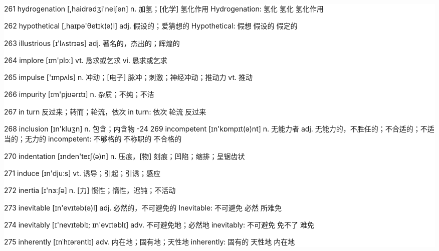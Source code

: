 261 hydrogenation
[,haidrədʒi'neiʃən]
n. 加氢；[化学] 氢化作用 Hydrogenation: 氢化 氢化 氢化作用

262 hypothetical
[,haɪpə'θetɪk(ə)l]
adj. 假设的；爱猜想的 Hypothetical: 假想 假设的 假定的

263 illustrious
[ɪ'lʌstrɪəs]
adj. 著名的，杰出的；辉煌的

264 implore
[ɪm'plɔː]
vt. 恳求或乞求 vi. 恳求或乞求

265 impulse
['ɪmpʌls]
n. 冲动；[电子] 脉冲；刺激；神经冲动；推动力 vt. 推动

266 impurity
[ɪm'pjʊərɪtɪ]
n. 杂质；不纯；不洁

267 in turn 
反过来；转而；轮流，依次 in turn: 依次 轮流 反过来

268 inclusion
[ɪn'kluʒn]
n. 包含；内含物
 -24 
269 incompetent
[ɪn'kɒmpɪt(ə)nt]
n. 无能力者 adj. 无能力的，不胜任的；不合适的；不适当的；无力的 incompetent: 不够格的 不称职的 不合格的

270 indentation
[ɪnden'teɪʃ(ə)n]
n. 压痕，[物] 刻痕；凹陷；缩排；呈锯齿状


271 induce
[ɪn'djuːs]
vt. 诱导；引起；引诱；感应

272 inertia
[ɪ'nɜːʃə]
n. [力] 惯性；惰性，迟钝；不活动

273 inevitable
[ɪn'evɪtəb(ə)l]
adj. 必然的，不可避免的 Inevitable: 不可避免 必然 所难免

274 inevitably
[ɪ'nevɪtəblɪ; ɪn'evɪtəblɪ]
adv. 不可避免地；必然地 inevitably: 不可避免 免不了 难免

275 inherently
[ɪnˈhɪərəntlɪ]
adv. 内在地；固有地；天性地 inherently: 固有的 天性地 内在地
